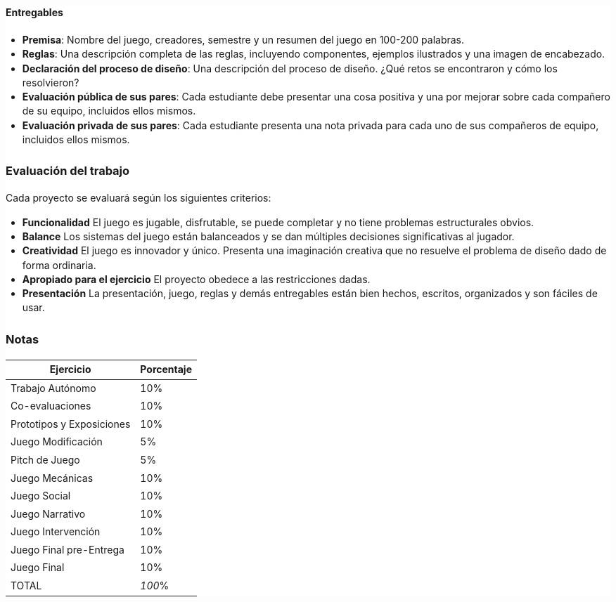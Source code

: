 #### Entregables

- **Premisa**: Nombre del juego, creadores, semestre y un resumen del juego en 100-200 palabras.
- **Reglas**: Una descripción completa de las reglas, incluyendo componentes, ejemplos ilustrados y una imagen de encabezado.
- **Declaración del proceso de diseño**: Una descripción del proceso de diseño. ¿Qué retos se encontraron y cómo los resolvieron?
- **Evaluación pública de sus pares**: Cada estudiante debe presentar una cosa positiva y una por mejorar sobre cada compañero de su equipo, incluidos ellos mismos.
- **Evaluación privada de sus pares**: Cada estudiante presenta una nota privada para cada uno de sus compañeros de equipo, incluidos ellos mismos.

### Evaluación del trabajo

Cada proyecto se evaluará según los siguientes criterios:

- **Funcionalidad**
  El juego es jugable, disfrutable, se puede completar y no tiene problemas estructurales obvios.
- **Balance**
  Los sistemas del juego están balanceados y se dan múltiples decisiones significativas al jugador.
- **Creatividad**
  El juego es innovador y único. Presenta una imaginación creativa que no resuelve el problema de diseño dado de forma ordinaria.
- **Apropiado para el ejercicio**
  El proyecto obedece a las restricciones dadas.
- **Presentación**
  La presentación, juego, reglas y demás entregables están bien hechos, escritos, organizados y son fáciles de usar.

### Notas



| Ejercicio                 | Porcentaje |
| ------------------------- | ---------- |
| Trabajo Autónomo          | 10%        |
| Co-evaluaciones           | 10%        |
| Prototipos y Exposiciones | 10%        |
| Juego Modificación        | 5%         |
| Pitch de Juego            | 5%         |
| Juego Mecánicas           | 10%        |
| Juego Social              | 10%        |
| Juego Narrativo           | 10%        |
| Juego Intervención        | 10%        |
| Juego Final pre-Entrega   | 10%        |
| Juego Final               | 10%        |
| TOTAL                     | *100*%     |

